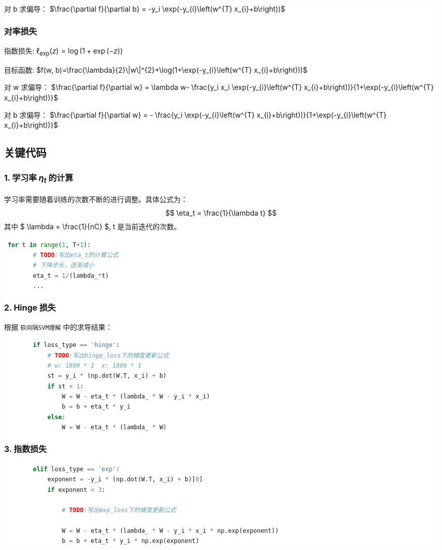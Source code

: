 对 b 求偏导： 		$\frac{\partial f}{\partial b} = -y_i \exp(-y_{i}\left(w^{T} x_{i}+b\right))$

### 对率损失

指数损失:				$\ell_{\text {exp}}(z)=\log(1+\exp(-z))$

目标函数:				$f(w, b)=\frac{\lambda}{2}\|w\|^{2}+\log(1+\exp(-y_{i}\left(w^{T} x_{i}+b\right)))$

对 w 求偏导：		$\frac{\partial f}{\partial w} = \lambda w- \frac{y_i x_i \exp(-y_{i}\left(w^{T} x_{i}+b\right))}{1+\exp(-y_{i}\left(w^{T} x_{i}+b\right))}$

对 b 求偏导： 		$\frac{\partial f}{\partial w} = - \frac{y_i \exp(-y_{i}\left(w^{T} x_{i}+b\right))}{1+\exp(-y_{i}\left(w^{T} x_{i}+b\right))}$

## 关键代码

### 1. 学习率 $\eta_t$ 的计算

学习率需要随着训练的次数不断的进行调整。具体公式为：
$$
\eta_t = \frac{1}{\lambda t}
$$
其中 $ \lambda = \frac{1}{nC} $, t 是当前迭代的次数。

```python
 for t in range(1, T+1):
        # TODO:写出eta_t的计算公式
        # 下降步长，逐渐减小
        eta_t = 1/(lambda_*t)
        ...
```



### 2. Hinge 损失

根据 `软间隔SVM理解` 中的求导结果：

```python
        if loss_type == 'hinge':
            # TODO:写出hinge_loss下的梯度更新公式
            # w: 1899 * 1  x: 1899 * 1
            st = y_i * (np.dot(W.T, x_i) + b)
            if st < 1:
                W = W - eta_t * (lambda_ * W - y_i * x_i)
                b = b + eta_t * y_i
            else:
                W = W - eta_t * (lambda_ * W)
```



### 3. 指数损失

```python
        elif loss_type == 'exp':
            exponent = -y_i * (np.dot(W.T, x_i) + b)[0]
            if exponent < 3:

                # TODO:写出exp_loss下的梯度更新公式

                W = W - eta_t * (lambda_ * W - y_i * x_i * np.exp(exponent))
                b = b + eta_t * y_i * np.exp(exponent)
```
